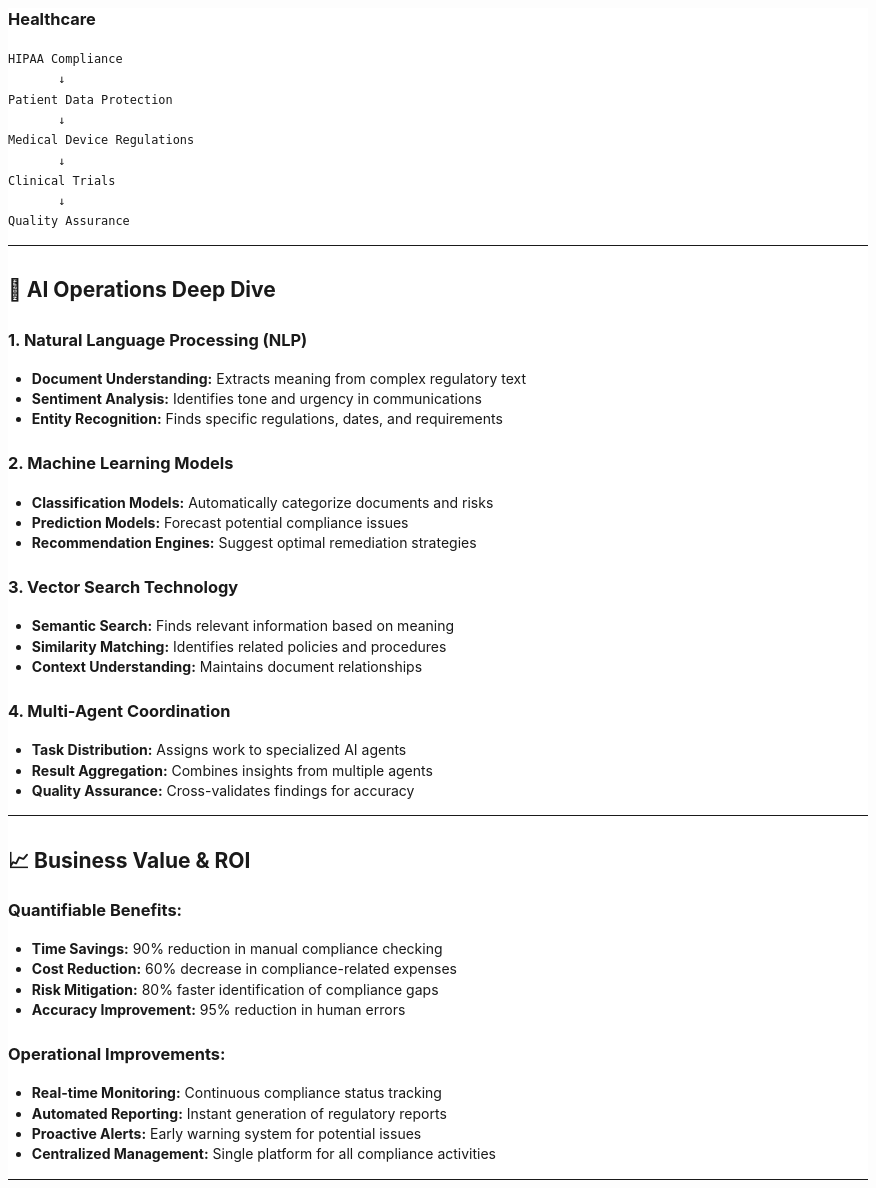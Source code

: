 ### **Healthcare**
```
HIPAA Compliance
       ↓
Patient Data Protection
       ↓
Medical Device Regulations
       ↓
Clinical Trials
       ↓
Quality Assurance
```

---

## 🤖 **AI Operations Deep Dive**

### **1. Natural Language Processing (NLP)**
- **Document Understanding:** Extracts meaning from complex regulatory text
- **Sentiment Analysis:** Identifies tone and urgency in communications
- **Entity Recognition:** Finds specific regulations, dates, and requirements

### **2. Machine Learning Models**
- **Classification Models:** Automatically categorize documents and risks
- **Prediction Models:** Forecast potential compliance issues
- **Recommendation Engines:** Suggest optimal remediation strategies

### **3. Vector Search Technology**
- **Semantic Search:** Finds relevant information based on meaning
- **Similarity Matching:** Identifies related policies and procedures
- **Context Understanding:** Maintains document relationships

### **4. Multi-Agent Coordination**
- **Task Distribution:** Assigns work to specialized AI agents
- **Result Aggregation:** Combines insights from multiple agents
- **Quality Assurance:** Cross-validates findings for accuracy

---

## 📈 **Business Value & ROI**

### **Quantifiable Benefits:**
- **Time Savings:** 90% reduction in manual compliance checking
- **Cost Reduction:** 60% decrease in compliance-related expenses
- **Risk Mitigation:** 80% faster identification of compliance gaps
- **Accuracy Improvement:** 95% reduction in human errors

### **Operational Improvements:**
- **Real-time Monitoring:** Continuous compliance status tracking
- **Automated Reporting:** Instant generation of regulatory reports
- **Proactive Alerts:** Early warning system for potential issues
- **Centralized Management:** Single platform for all compliance activities

---